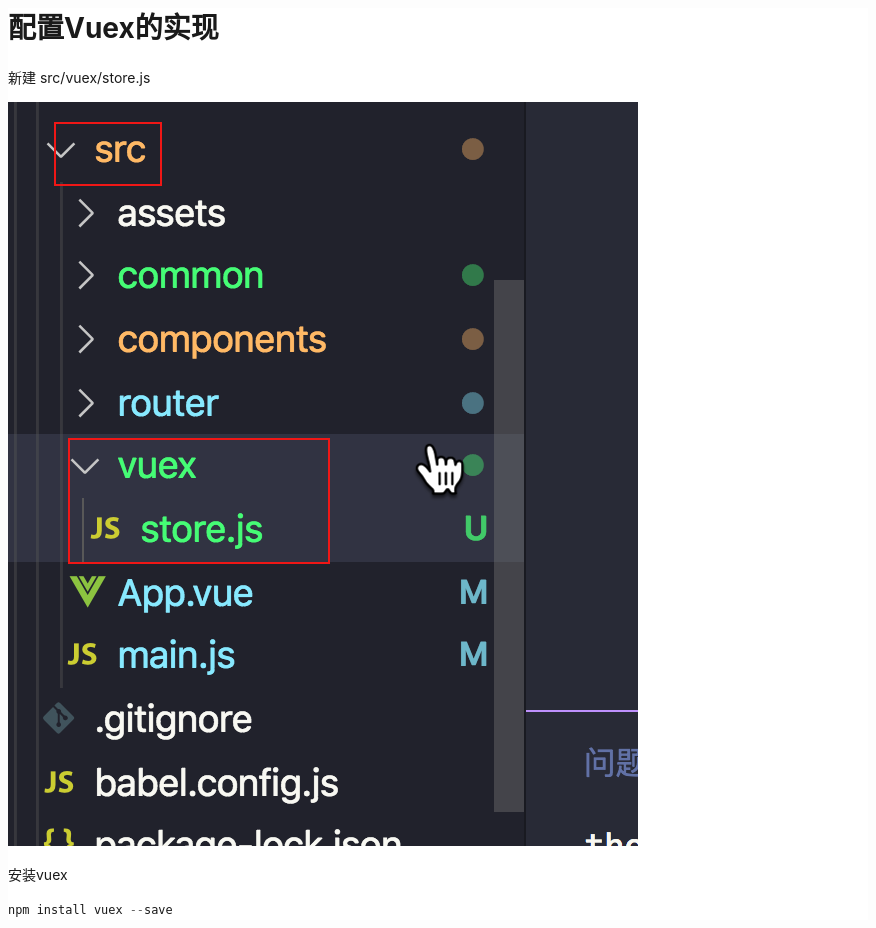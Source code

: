 

# 配置Vuex的实现

新建 src/vuex/store.js

![image-20200615111305049](%E9%A1%B9%E7%9B%AE%E6%AD%A5%E9%AA%A4.assets/image-20200615111305049.png)



安装vuex

```js
npm install vuex --save
```
